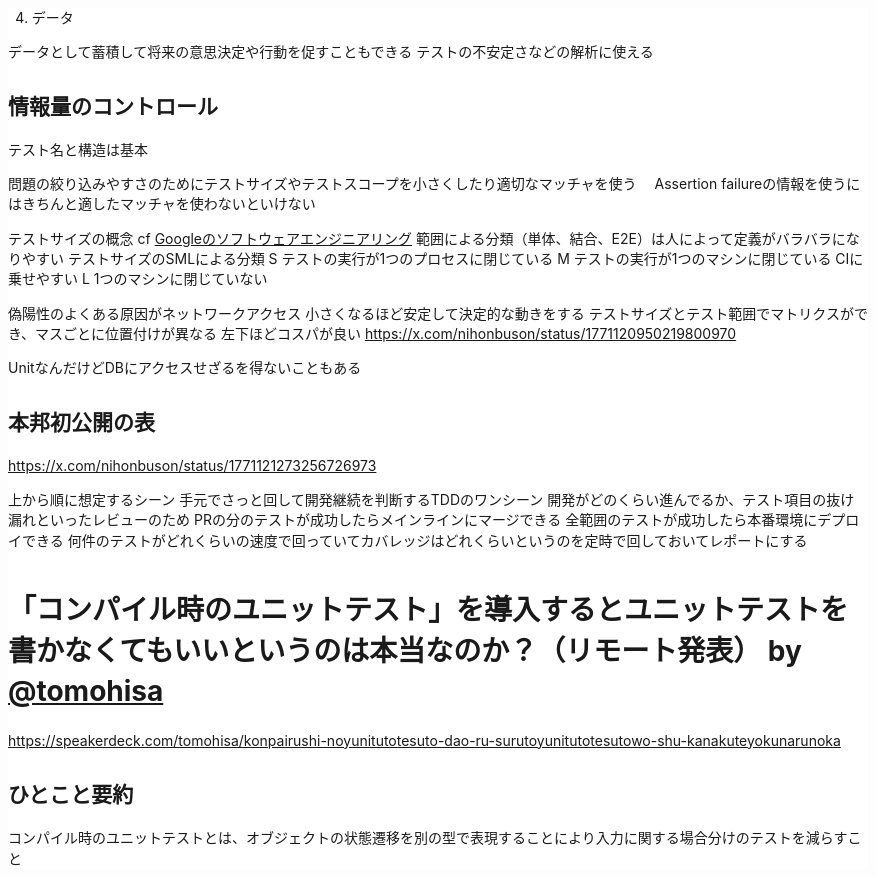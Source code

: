 4. データ

データとして蓄積して将来の意思決定や行動を促すこともできる
テストの不安定さなどの解析に使える

## 情報量のコントロール

テスト名と構造は基本

問題の絞り込みやすさのためにテストサイズやテストスコープを小さくしたり適切なマッチャを使う
　Assertion failureの情報を使うにはきちんと適したマッチャを使わないといけない

テストサイズの概念 cf [Googleのソフトウェアエンジニアリング](https://www.amazon.co.jp/Google%E3%81%AE%E3%82%BD%E3%83%95%E3%83%88%E3%82%A6%E3%82%A7%E3%82%A2%E3%82%A8%E3%83%B3%E3%82%B8%E3%83%8B%E3%82%A2%E3%83%AA%E3%83%B3%E3%82%B0-%E2%80%95%E6%8C%81%E7%B6%9A%E5%8F%AF%E8%83%BD%E3%81%AA%E3%83%97%E3%83%AD%E3%82%B0%E3%83%A9%E3%83%9F%E3%83%B3%E3%82%B0%E3%82%92%E6%94%AF%E3%81%88%E3%82%8B%E6%8A%80%E8%A1%93%E3%80%81%E6%96%87%E5%8C%96%E3%80%81%E3%83%97%E3%83%AD%E3%82%BB%E3%82%B9-%E7%AB%B9%E8%BE%BA-%E9%9D%96%E6%98%AD/dp/4873119650)
範囲による分類（単体、結合、E2E）は人によって定義がバラバラになりやすい
テストサイズのSMLによる分類
S テストの実行が1つのプロセスに閉じている
M テストの実行が1つのマシンに閉じている CIに乗せやすい
L 1つのマシンに閉じていない

偽陽性のよくある原因がネットワークアクセス
小さくなるほど安定して決定的な動きをする
テストサイズとテスト範囲でマトリクスができ、マスごとに位置付けが異なる
左下ほどコスパが良い
https://x.com/nihonbuson/status/1771120950219800970

UnitなんだけどDBにアクセスせざるを得ないこともある

## 本邦初公開の表

https://x.com/nihonbuson/status/1771121273256726973

上から順に想定するシーン
手元でさっと回して開発継続を判断するTDDのワンシーン
開発がどのくらい進んでるか、テスト項目の抜け漏れといったレビューのため
PRの分のテストが成功したらメインラインにマージできる
全範囲のテストが成功したら本番環境にデプロイできる
何件のテストがどれくらいの速度で回っていてカバレッジはどれくらいというのを定時で回しておいてレポートにする

# 「コンパイル時のユニットテスト」を導入するとユニットテストを書かなくてもいいというのは本当なのか？（リモート発表） by [@tomohisa](https://twitter.com/tomohisa)

https://speakerdeck.com/tomohisa/konpairushi-noyunitutotesuto-dao-ru-surutoyunitutotesutowo-shu-kanakuteyokunarunoka

## ひとこと要約

コンパイル時のユニットテストとは、オブジェクトの状態遷移を別の型で表現することにより入力に関する場合分けのテストを減らすこと
